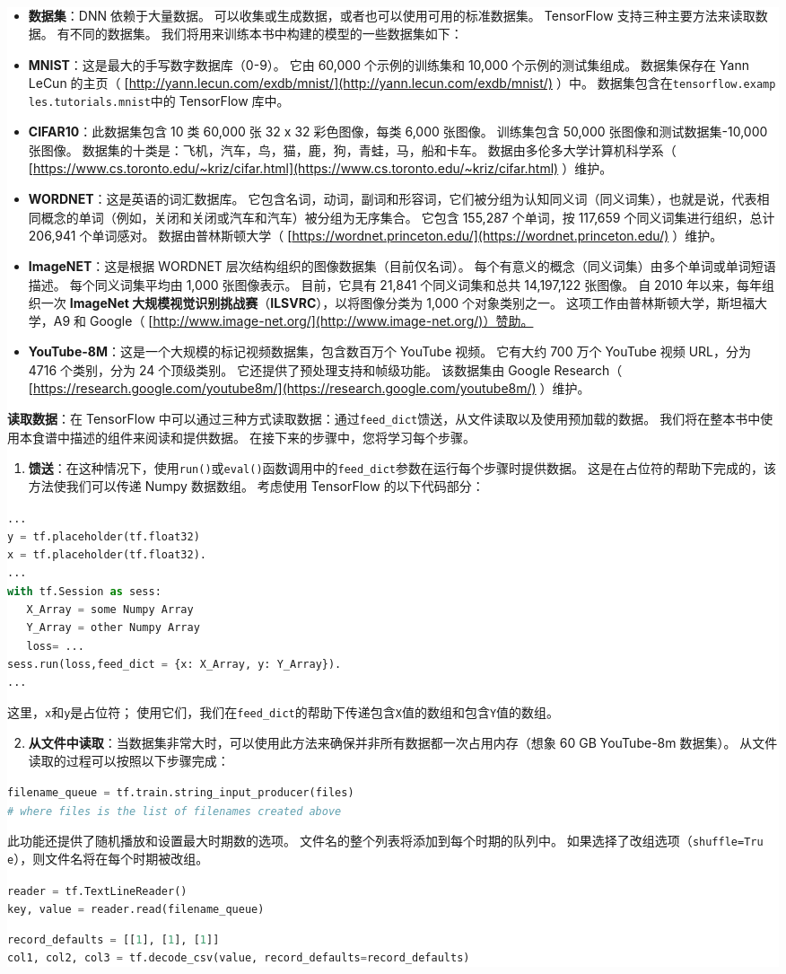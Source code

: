 *   **数据集**：DNN 依赖于大量数据。 可以收集或生成数据，或者也可以使用可用的标准数据集。 TensorFlow 支持三种主要方法来读取数据。 有不同的数据集。 我们将用来训练本书中构建的模型的一些数据集如下：
*   **MNIST**：这是最大的手写数字数据库（0-9）。 它由 60,000 个示例的训练集和 10,000 个示例的测试集组成。 数据集保存在 Yann LeCun 的主页（ [http://yann.lecun.com/exdb/mnist/](http://yann.lecun.com/exdb/mnist/) ）中。 数据集包含在`tensorflow.examples.tutorials.mnist`中的 TensorFlow 库中。
*   **CIFAR10**：此数据集包含 10 类 60,000 张 32 x 32 彩色图像，每类 6,000 张图像。 训练集包含 50,000 张图像和测试数据集-10,000 张图像。 数据集的十类是：飞机，汽车，鸟，猫，鹿，狗，青蛙，马，船和卡车。 数据由多伦多大学计算机科学系（ [https://www.cs.toronto.edu/~kriz/cifar.html](https://www.cs.toronto.edu/~kriz/cifar.html) ）维护。
*   **WORDNET**：这是英语的词汇数据库。 它包含名词，动词，副词和形容词，它们被分组为认知同义词（同义词集），也就是说，代表相同概念的单词（例如，关闭和关闭或汽车和汽车）被分组为无序集合。 它包含 155,287 个单词，按 117,659 个同义词集进行组织，总计 206,941 个单词感对。 数据由普林斯顿大学（ [https://wordnet.princeton.edu/](https://wordnet.princeton.edu/) ）维护。

*   **ImageNET**：这是根据 WORDNET 层次结构组织的图像数据集（目前仅名词）。 每个有意义的概念（同义词集）由多个单词或单词短语描述。 每个同义词集平均由 1,000 张图像表示。 目前，它具有 21,841 个同义词集和总共 14,197,122 张图像。 自 2010 年以来，每年组织一次 **ImageNet 大规模视觉识别挑战赛**（**ILSVRC**），以将图像分类为 1,000 个对象类别之一。 这项工作由普林斯顿大学，斯坦福大学，A9 和 Google（ [http://www.image-net.org/](http://www.image-net.org/)）赞助。
*   **YouTube-8M**：这是一个大规模的标记视频数据集，包含数百万个 YouTube 视频。 它有大约 700 万个 YouTube 视频 URL，分为 4716 个类别，分为 24 个顶级类别。 它还提供了预处理支持和帧级功能。 该数据集由 Google Research（ [https://research.google.com/youtube8m/](https://research.google.com/youtube8m/) ）维护。

**读取数据**：在 TensorFlow 中可以通过三种方式读取数据：通过`feed_dict`馈送，从文件读取以及使用预加载的数据。 我们将在整本书中使用本食谱中描述的组件来阅读和提供数据。 在接下来的步骤中，您将学习每个步骤。

1.  **馈送**：在这种情况下，使用`run()`或`eval()`函数调用中的`feed_dict`参数在运行每个步骤时提供数据。 这是在占位符的帮助下完成的，该方法使我们可以传递 Numpy 数据数组。 考虑使用 TensorFlow 的以下代码部分：

```py
... 
y = tf.placeholder(tf.float32) 
x = tf.placeholder(tf.float32). 
... 
with tf.Session as sess: 
   X_Array = some Numpy Array 
   Y_Array = other Numpy Array 
   loss= ... 
sess.run(loss,feed_dict = {x: X_Array, y: Y_Array}). 
... 
```

这里，`x`和`y`是占位符； 使用它们，我们在`feed_dict`的帮助下传递包含`X`值的数组和包含`Y`值的数组。

2.  **从文件中读取**：当数据集非常大时，可以使用此方法来确保并非所有数据都一次占用内存（想象 60 GB YouTube-8m 数据集）。 从文件读取的过程可以按照以下步骤完成：

```py
filename_queue = tf.train.string_input_producer(files) 
# where files is the list of filenames created above 
```

此功能还提供了随机播放和设置最大时期数的选项。 文件名的整个列表将添加到每个时期的队列中。 如果选择了改组选项（`shuffle=True`），则文件名将在每个时期被改组。

```py
reader = tf.TextLineReader() 
key, value = reader.read(filename_queue)
```

```py
record_defaults = [[1], [1], [1]]
col1, col2, col3 = tf.decode_csv(value, record_defaults=record_defaults) 

```
